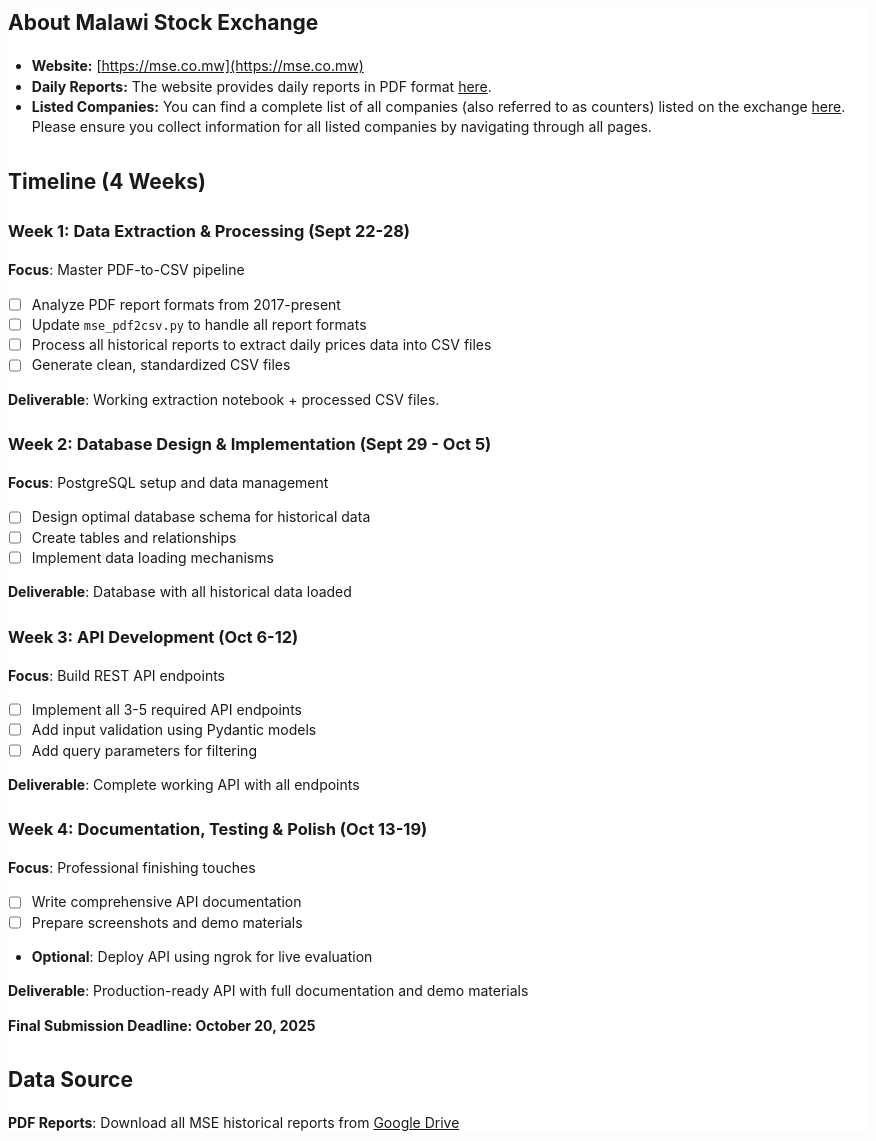 ## About Malawi Stock Exchange 
- **Website:** [https://mse.co.mw](https://mse.co.mw)
- **Daily Reports:** The website provides daily reports in PDF format [here](https://mse.co.mw/market/reports).
- **Listed Companies:** You can find a complete list of all companies (also referred to as counters) listed on the exchange [here](https://mse.co.mw/listing/mainboard). Please ensure you collect information for all listed companies by navigating through all pages.

## Timeline (4 Weeks)

### Week 1: Data Extraction & Processing (Sept 22-28)
**Focus**: Master PDF-to-CSV pipeline
- [ ] Analyze PDF report formats from 2017-present
- [ ] Update `mse_pdf2csv.py` to handle all report formats
- [ ] Process all historical reports to extract daily prices data into CSV files
- [ ] Generate clean, standardized CSV files

**Deliverable**: Working extraction notebook + processed CSV files. 

### Week 2: Database Design & Implementation (Sept 29 - Oct 5)
**Focus**: PostgreSQL setup and data management
- [ ] Design optimal database schema for historical data
- [ ] Create tables and relationships
- [ ] Implement data loading mechanisms

**Deliverable**: Database with all historical data loaded

### Week 3: API Development (Oct 6-12)
**Focus**: Build REST API endpoints
- [ ] Implement all 3-5 required API endpoints
- [ ] Add input validation using Pydantic models
- [ ] Add query parameters for filtering

**Deliverable**: Complete working API with all endpoints

### Week 4: Documentation, Testing & Polish (Oct 13-19)
**Focus**: Professional finishing touches
- [ ] Write comprehensive API documentation
- [ ] Prepare screenshots and demo materials
- **Optional**: Deploy API using ngrok for live evaluation

**Deliverable**: Production-ready API with full documentation and demo materials

**Final Submission Deadline: October 20, 2025**

## Data Source
**PDF Reports**: Download all MSE historical reports from [Google Drive](https://drive.google.com/drive/folders/1Bg7MiCViXxpPIB3jfpkClUM1HiLVrAEn?usp=sharing)
